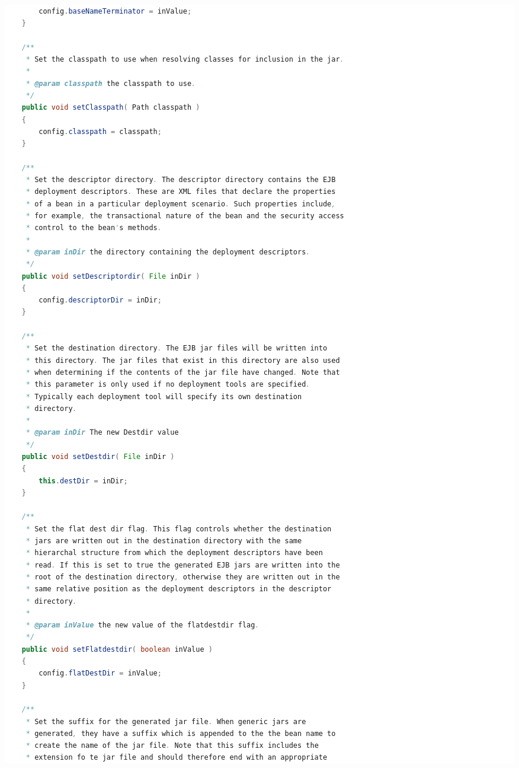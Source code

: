 ```java
        config.baseNameTerminator = inValue;
    }

    /**
     * Set the classpath to use when resolving classes for inclusion in the jar.
     *
     * @param classpath the classpath to use.
     */
    public void setClasspath( Path classpath )
    {
        config.classpath = classpath;
    }

    /**
     * Set the descriptor directory. The descriptor directory contains the EJB
     * deployment descriptors. These are XML files that declare the properties
     * of a bean in a particular deployment scenario. Such properties include,
     * for example, the transactional nature of the bean and the security access
     * control to the bean's methods.
     *
     * @param inDir the directory containing the deployment descriptors.
     */
    public void setDescriptordir( File inDir )
    {
        config.descriptorDir = inDir;
    }

    /**
     * Set the destination directory. The EJB jar files will be written into
     * this directory. The jar files that exist in this directory are also used
     * when determining if the contents of the jar file have changed. Note that
     * this parameter is only used if no deployment tools are specified.
     * Typically each deployment tool will specify its own destination
     * directory.
     *
     * @param inDir The new Destdir value
     */
    public void setDestdir( File inDir )
    {
        this.destDir = inDir;
    }

    /**
     * Set the flat dest dir flag. This flag controls whether the destination
     * jars are written out in the destination directory with the same
     * hierarchal structure from which the deployment descriptors have been
     * read. If this is set to true the generated EJB jars are written into the
     * root of the destination directory, otherwise they are written out in the
     * same relative position as the deployment descriptors in the descriptor
     * directory.
     *
     * @param inValue the new value of the flatdestdir flag.
     */
    public void setFlatdestdir( boolean inValue )
    {
        config.flatDestDir = inValue;
    }

    /**
     * Set the suffix for the generated jar file. When generic jars are
     * generated, they have a suffix which is appended to the the bean name to
     * create the name of the jar file. Note that this suffix includes the
     * extension fo te jar file and should therefore end with an appropriate
```